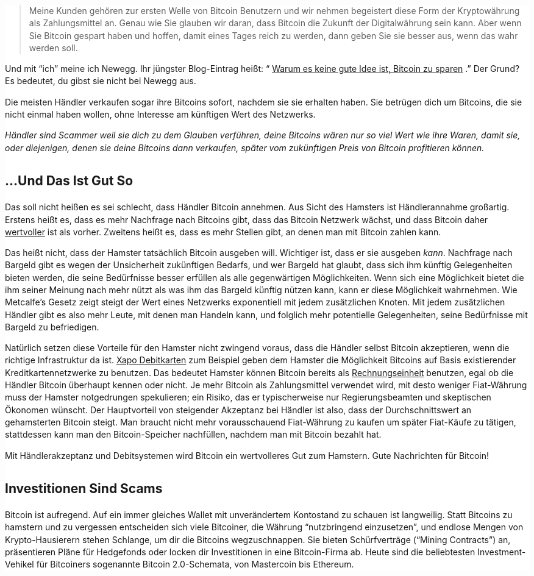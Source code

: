 > Meine Kunden gehören zur ersten Welle von Bitcoin Benutzern und wir nehmen begeistert diese Form der Kryptowährung als Zahlungsmittel an. Genau wie Sie glauben wir daran, dass Bitcoin die Zukunft der Digitalwährung sein kann. Aber wenn Sie Bitcoin gespart haben und hoffen, damit eines Tages reich zu werden, dann geben Sie sie besser aus, wenn das wahr werden soll.

Und mit “ich” meine ich Newegg. Ihr jüngster Blog-Eintrag heißt: “ [Warum es keine gute Idee ist, Bitcoin zu sparen](https://blog.newegg.com/saving-bitcoin-good-idea/) .” Der Grund? Es bedeutet, du gibst sie nicht bei Newegg aus.

Die meisten Händler verkaufen sogar ihre Bitcoins sofort, nachdem sie sie erhalten haben. Sie betrügen dich um Bitcoins, die sie nicht einmal haben wollen, ohne Interesse am künftigen Wert des Netzwerks.

_Händler sind Scammer weil sie dich zu dem Glauben verführen, deine Bitcoins wären nur so viel Wert wie ihre Waren, damit sie, oder diejenigen, denen sie deine Bitcoins dann verkaufen, später vom zukünftigen Preis von Bitcoin profitieren können._

## …Und Das Ist Gut So

Das soll nicht heißen es sei schlecht, dass Händler Bitcoin annehmen. Aus Sicht des Hamsters ist Händlerannahme großartig. Erstens heißt es, dass es mehr Nachfrage nach Bitcoins gibt, dass das Bitcoin Netzwerk wächst, und dass Bitcoin daher [wertvoller](http://bitcoinist.com/the-merchant-adoptocalypse/) ist als vorher. Zweitens heißt es, dass es mehr Stellen gibt, an denen man mit Bitcoin zahlen kann.

Das heißt nicht, dass der Hamster tatsächlich Bitcoin ausgeben will. Wichtiger ist, dass er sie ausgeben _kann_. Nachfrage nach Bargeld gibt es wegen der Unsicherheit zukünftigen Bedarfs, und wer Bargeld hat glaubt, dass sich ihm künftig Gelegenheiten bieten werden, die seine Bedürfnisse besser erfüllen als alle gegenwärtigen Möglichkeiten. Wenn sich eine Möglichkeit bietet die ihm seiner Meinung nach mehr nützt als was ihm das Bargeld künftig nützen kann, kann er diese Möglichkeit wahrnehmen. Wie Metcalfe’s Gesetz zeigt steigt der Wert eines Netzwerks exponentiell mit jedem zusätzlichen Knoten. Mit jedem zusätzlichen Händler gibt es also mehr Leute, mit denen man Handeln kann, und folglich mehr potentielle Gelegenheiten, seine Bedürfnisse mit Bargeld zu befriedigen.

Natürlich setzen diese Vorteile für den Hamster nicht zwingend voraus, dass die Händler selbst Bitcoin akzeptieren, wenn die richtige Infrastruktur da ist. [Xapo Debitkarten](https://xapo.com) zum Beispiel geben dem Hamster die Möglichkeit Bitcoins auf Basis existierender Kreditkartennetzwerke zu benutzen. Das bedeutet Hamster können Bitcoin bereits als [Rechnungseinheit](/mempool/bitcoin-is-the-best-unit-of-account/#selection-7.27-7.42) benutzen, egal ob die Händler Bitcoin überhaupt kennen oder nicht. Je mehr Bitcoin als Zahlungsmittel verwendet wird, mit desto weniger Fiat-Währung muss der Hamster notgedrungen spekulieren; ein Risiko, das er typischerweise nur Regierungsbeamten und skeptischen Ökonomen wünscht. Der Hauptvorteil von steigender Akzeptanz bei Händler ist also, dass der Durchschnittswert an gehamsterten Bitcoin steigt. Man braucht nicht mehr vorausschauend Fiat-Währung zu kaufen um später Fiat-Käufe zu tätigen, stattdessen kann man den Bitcoin-Speicher nachfüllen, nachdem man mit Bitcoin bezahlt hat.

Mit Händlerakzeptanz und Debitsystemen wird Bitcoin ein wertvolleres Gut zum Hamstern. Gute Nachrichten für Bitcoin!

## Investitionen Sind Scams

Bitcoin ist aufregend. Auf ein immer gleiches Wallet mit unverändertem Kontostand zu schauen ist langweilig. Statt Bitcoins zu hamstern und zu vergessen entscheiden sich viele Bitcoiner, die Währung “nutzbringend einzusetzen”, und endlose Mengen von Krypto-Hausierern stehen Schlange, um dir die Bitcoins wegzuschnappen. Sie bieten Schürfverträge (“Mining Contracts”) an, präsentieren Pläne für Hedgefonds oder locken dir Investitionen in eine Bitcoin-Firma ab. Heute sind die beliebtesten Investment-Vehikel für Bitcoiners sogenannte Bitcoin 2.0-Schemata, von Mastercoin bis Ethereum.
